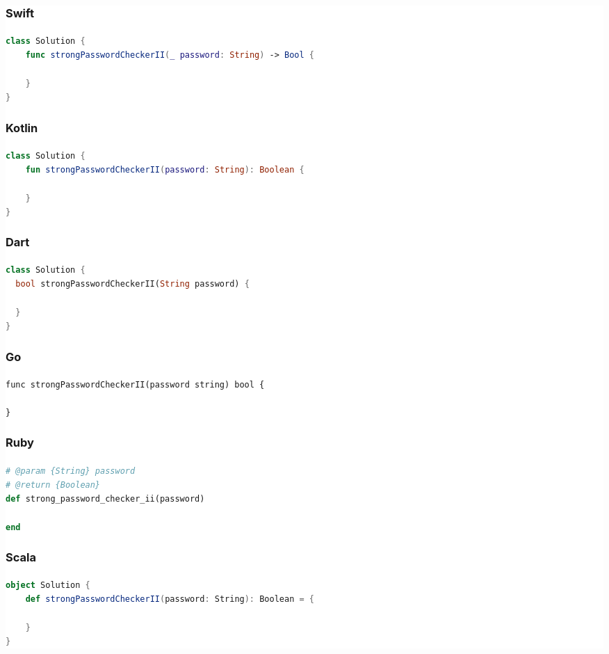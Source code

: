 ### Swift

```swift
class Solution {
    func strongPasswordCheckerII(_ password: String) -> Bool {
        
    }
}
```

### Kotlin

```kotlin
class Solution {
    fun strongPasswordCheckerII(password: String): Boolean {
        
    }
}
```

### Dart

```dart
class Solution {
  bool strongPasswordCheckerII(String password) {
    
  }
}
```

### Go

```golang
func strongPasswordCheckerII(password string) bool {
    
}
```

### Ruby

```ruby
# @param {String} password
# @return {Boolean}
def strong_password_checker_ii(password)
    
end
```

### Scala

```scala
object Solution {
    def strongPasswordCheckerII(password: String): Boolean = {
        
    }
}
```
